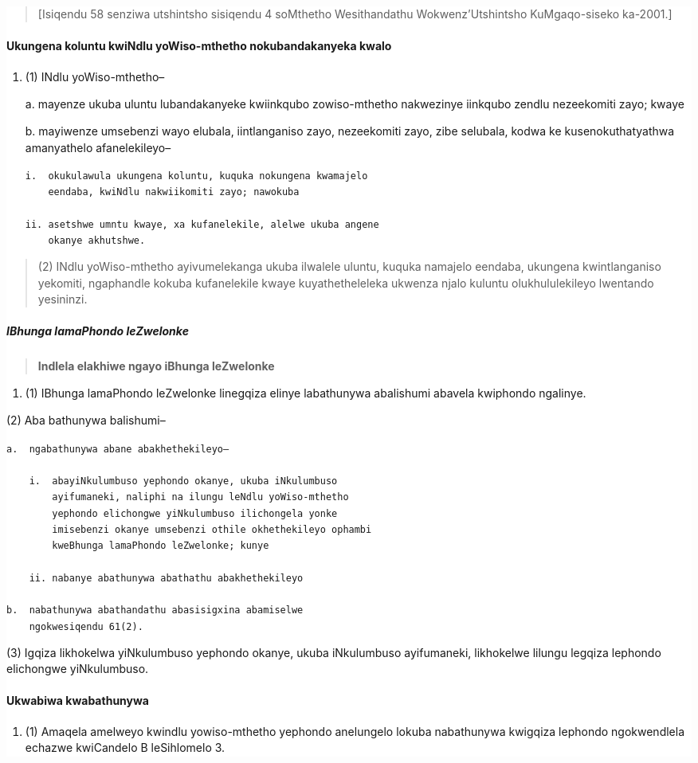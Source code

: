 > \[Isiqendu 58 senziwa utshintsho sisiqendu 4 soMthetho Wesithandathu
> Wokwenz’Utshintsho KuMgaqo-siseko ka-2001.\]

#### **Ukungena koluntu kwiNdlu yoWiso-mthetho nokubandakanyeka kwalo**

1.  \(1) INdlu yoWiso-mthetho–

    a.  mayenze ukuba uluntu lubandakanyeke kwiinkqubo zowiso-mthetho
        nakwezinye iinkqubo zendlu nezeekomiti zayo; kwaye

    b.  mayiwenze umsebenzi wayo elubala, iintlanganiso zayo,
        nezeekomiti zayo, zibe selubala, kodwa ke kusenokuthatyathwa
        amanyathelo afanelekileyo–

        i.  okukulawula ukungena koluntu, kuquka nokungena kwamajelo
            eendaba, kwiNdlu nakwiikomiti zayo; nawokuba

        ii. asetshwe umntu kwaye, xa kufanelekile, alelwe ukuba angene
            okanye akhutshwe.

> \(2) INdlu yoWiso-mthetho ayivumelekanga ukuba ilwalele uluntu, kuquka
> namajelo eendaba, ukungena kwintlanganiso yekomiti, ngaphandle kokuba
> kufanelekile kwaye kuyathetheleleka ukwenza njalo kuluntu
> olukhululekileyo lwentando yesininzi.

##### IBhunga lamaPhondo leZwelonke

> **Indlela elakhiwe ngayo iBhunga leZwelonke**

1.  \(1) IBhunga lamaPhondo leZwelonke linegqiza elinye labathunywa
    abalishumi abavela kwiphondo ngalinye.



(2) Aba bathunywa balishumi–

    a.  ngabathunywa abane abakhethekileyo–

        i.  abayiNkulumbuso yephondo okanye, ukuba iNkulumbuso
            ayifumaneki, naliphi na ilungu leNdlu yoWiso-mthetho
            yephondo elichongwe yiNkulumbuso ilichongela yonke
            imisebenzi okanye umsebenzi othile okhethekileyo ophambi
            kweBhunga lamaPhondo leZwelonke; kunye

        ii. nabanye abathunywa abathathu abakhethekileyo

    b.  nabathunywa abathandathu abasisigxina abamiselwe
        ngokwesiqendu 61(2).

(3) Igqiza likhokelwa yiNkulumbuso yephondo okanye, ukuba iNkulumbuso
    ayifumaneki, likhokelwe lilungu legqiza lephondo
    elichongwe yiNkulumbuso.

#### **Ukwabiwa kwabathunywa**

1.  \(1) Amaqela amelweyo kwindlu yowiso-mthetho yephondo anelungelo lokuba
    nabathunywa kwigqiza lephondo ngokwendlela echazwe kwiCandelo B
    leSihlomelo 3.
